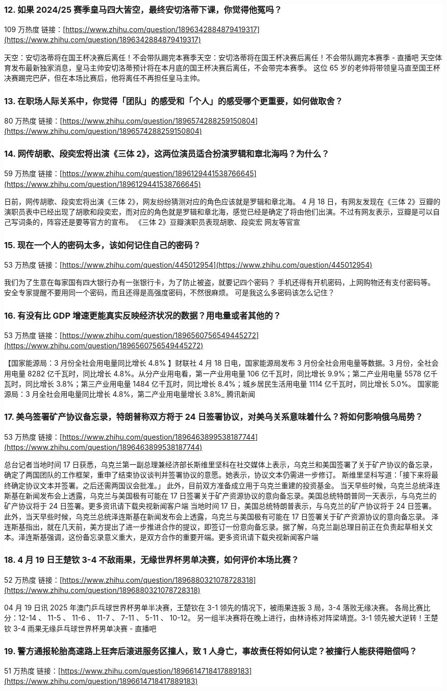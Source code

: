 ### 12. 如果 2024/25 赛季皇马四大皆空，最终安切洛蒂下课，你觉得他冤吗？
109 万热度 链接：[https://www.zhihu.com/question/1896342884879419317](https://www.zhihu.com/question/1896342884879419317)

天空：安切洛蒂将在国王杯决赛后离任！不会带队踢完本赛季天空：安切洛蒂将在国王杯决赛后离任！不会带队踢完本赛季 - 直播吧 天空体育发布最新独家消息，皇马主帅安切洛蒂预计将在本月底的国王杯决赛后离任，不会带完本赛季。 这位 65 岁的老帅将带领皇马直至国王杯决赛踢完巴萨，但在本场比赛后，他将离任不再担任皇马主帅。

### 13. 在职场人际关系中，你觉得「团队」的感受和「个人」的感受哪个更重要，如何做取舍？
80 万热度 链接：[https://www.zhihu.com/question/1896574288259150804](https://www.zhihu.com/question/1896574288259150804)



### 14. 网传胡歌、段奕宏将出演《三体 2》，这两位演员适合扮演罗辑和章北海吗？为什么？
59 万热度 链接：[https://www.zhihu.com/question/1896129441538766645](https://www.zhihu.com/question/1896129441538766645)

日前，网传胡歌、段奕宏将出演《三体 2》，网友纷纷猜测对应的角色应该就是罗辑和章北海。 4 月 18 日，有网友发现在《三体 2》豆瓣的演职员表中已经出现了胡歌和段奕宏，而对应的角色就是罗辑和章北海，感觉已经是确定了将由他们出演。不过有网友表示，豆瓣是可以自己写词条的，阵容还是要等官方的宣布。 《三体 2》豆瓣演职员表现胡歌、段奕宏 网友等官宣

### 15. 现在一个人的密码太多，该如何记住自己的密码？
53 万热度 链接：[https://www.zhihu.com/question/445012954](https://www.zhihu.com/question/445012954)

我们为了生意在每家国有四大银行办有一张银行卡，为了防止被盗，就要记四个密码？ 手机还得有开机密码，上网购物还有支付密码等。 安全专家提醒不要用同一个密码，而且还得是高强度密码，不然很麻烦。 可是我这么多密码该怎么记住？

### 16. 有没有比 GDP 增速更能真实反映经济状况的数据？用电量或者其他的？
53 万热度 链接：[https://www.zhihu.com/question/1896560756549445272](https://www.zhihu.com/question/1896560756549445272)

【国家能源局：3 月份全社会用电量同比增长 4.8% 】财联社 4 月 18 日电，国家能源局发布 3 月份全社会用电量等数据。3 月份，全社会用电量 8282 亿千瓦时，同比增长 4.8%。从分产业用电看，第一产业用电量 106 亿千瓦时，同比增长 9.9%；第二产业用电量 5578 亿千瓦时，同比增长 3.8%；第三产业用电量 1484 亿千瓦时，同比增长 8.4%；城乡居民生活用电量 1114 亿千瓦时，同比增长 5.0%。 国家能源局：3 月全社会用电量同比增长 4.8%，第二产业用电量增长 3.8%_ 腾讯新闻

### 17. 美乌签署矿产协议备忘录，特朗普称双方将于 24 日签署协议，对美乌关系意味着什么？将如何影响俄乌局势？
53 万热度 链接：[https://www.zhihu.com/question/1896463899538187744](https://www.zhihu.com/question/1896463899538187744)

总台记者当地时间 17 日获悉，乌克兰第一副总理兼经济部长斯维里坚科在社交媒体上表示，乌克兰和美国签署了关于矿产协议的备忘录，确定了两国团队的工作框架，重申了结束协议谈判并签署协议的意愿。她表示，协议文本仍需进一步修订。 斯维里坚科写道：「接下来将最终确定协议文本并签署。之后还需两国议会批准。」 此外，目前双方准备成立用于乌克兰重建的投资基金。 当天早些时候，乌克兰总统泽连斯基在新闻发布会上透露，乌克兰与美国极有可能在 17 日签署关于矿产资源协议的意向备忘录。美国总统特朗普同一天表示，与乌克兰的矿产协议将于 24 日签署。更多资讯请下载央视新闻客户端 当地时间 17 日，美国总统特朗普表示，与乌克兰的矿产协议将于 24 日签署。 此外，当天早些时候，乌克兰总统泽连斯基在新闻发布会上透露，乌克兰与美国极有可能在 17 日签署关于矿产资源协议的意向备忘录。 泽连斯基指出，就在几天前，美方提出了进一步推进合作的提议，即签订一份意向备忘录。据了解，乌克兰副总理目前正在负责起草相关文本。泽连斯基强调，这份备忘录意义重大，是双方合作的重要开端。更多资讯请下载央视新闻客户端

### 18. 4 月 19 日王楚钦 3-4 不敌雨果，无缘世界杯男单决赛，如何评价本场比赛？
52 万热度 链接：[https://www.zhihu.com/question/1896880321078728318](https://www.zhihu.com/question/1896880321078728318)

04 月 19 日讯 2025 年澳门乒乓球世界杯男单半决赛，王楚钦在 3-1 领先的情况下，被雨果连扳 3 局，3-4 落败无缘决赛。 各局比赛比分：12-14 、 11-5 、 11-6 、 11-7 、 7-11 、 5-11 、 10-12。 另一组半决赛将在晚上进行，由林诗栋对阵梁靖崑。3-1 领先被大逆转！王楚钦 3-4 雨果无缘乒乓球世界杯男单决赛 - 直播吧

### 19. 警方通报轮胎高速路上狂奔后滚进服务区撞人，致 1 人身亡，事故责任将如何认定？被撞行人能获得赔偿吗？
51 万热度 链接：[https://www.zhihu.com/question/1896614718417889183](https://www.zhihu.com/question/1896614718417889183)
